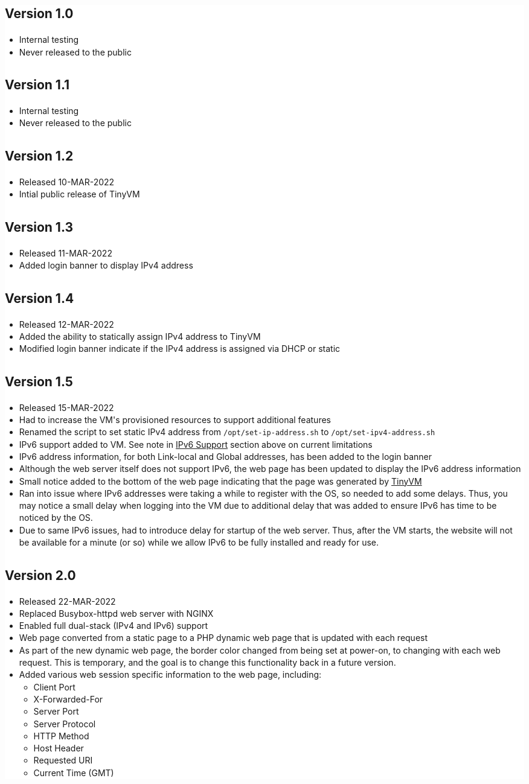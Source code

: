 ## Version 1.0
* Internal testing
* Never released to the public

## Version 1.1
* Internal testing
* Never released to the public

## Version 1.2
* Released 10-MAR-2022
* Intial public release of TinyVM

## Version 1.3
* Released 11-MAR-2022
* Added login banner to display IPv4 address

## Version 1.4
* Released 12-MAR-2022
* Added the ability to statically assign IPv4 address to TinyVM
* Modified login banner indicate if the IPv4 address is assigned via DHCP or static

## Version 1.5
* Released 15-MAR-2022
* Had to increase the VM's provisioned resources to support additional features
* Renamed the script to set static IPv4 address from ```/opt/set-ip-address.sh``` to ```/opt/set-ipv4-address.sh```
* IPv6 support added to VM.  See note in [IPv6 Support](#ipv6-support) section above on current limitations
* IPv6 address information, for both Link-local and Global addresses, has been added to the login banner
* Although the web server itself does not support IPv6, the web page has been updated to display the IPv6 address information
* Small notice added to the bottom of the web page indicating that the page was generated by [TinyVM](https://github.com/luischanu/TinyVM)
* Ran into issue where IPv6 addresses were taking a while to register with the OS, so needed to add some delays.  Thus, you may notice a small delay when logging into the VM due to additional delay that was added to ensure IPv6 has time to be noticed by the OS.
* Due to same IPv6 issues, had to introduce delay for startup of the web server.  Thus, after the VM starts, the website will not be available for a minute (or so) while we allow IPv6 to be fully installed and ready for use.

## Version 2.0
* Released 22-MAR-2022
* Replaced Busybox-httpd web server with NGINX
* Enabled full dual-stack (IPv4 and IPv6) support
* Web page converted from a static page to a PHP dynamic web page that is updated with each request
* As part of the new dynamic web page, the border color changed from being set at power-on, to changing with each web request.  This is temporary, and the goal is to change this functionality back in a future version.
* Added various web session specific information to the web page, including:
  * Client Port
  * X-Forwarded-For
  * Server Port
  * Server Protocol
  * HTTP Method
  * Host Header
  * Requested URI
  * Current Time (GMT)
